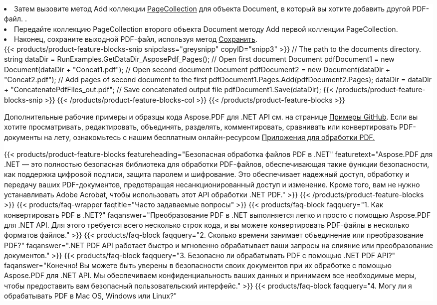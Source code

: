    <li>Затем вызовите метод Add коллекции <a href="https://reference.aspose.com/pdf/net/aspose.pdf/pagecollection">PageCollection</a> для объекта Document, в который вы хотите добавить другой PDF-файл. .</li>
   <li>Передайте коллекцию PageCollection второго объекта Document методу Add первой коллекции PageCollection.</li>
   <li>Наконец, сохраните выходной PDF-файл, используя метод <a href="https://reference.aspose.com/pdf/net/aspose.pdf.document/save/methods/4">Сохранить</a>.</li>
</ul>
{{< products/product-feature-blocks-snip
snipclass="greysnipp"
copyID="snipp3"
>}}
// The path to the documents directory.
string dataDir = RunExamples.GetDataDir_AsposePdf_Pages();
// Open first document
Document pdfDocument1 = new Document(dataDir + "Concat1.pdf");
// Open second document
Document pdfDocument2 = new Document(dataDir + "Concat2.pdf");
// Add pages of second document to the first
pdfDocument1.Pages.Add(pdfDocument2.Pages);
dataDir = dataDir + "ConcatenatePdfFiles_out.pdf";
// Save concatenated output file
pdfDocument1.Save(dataDir);
{{< /products/product-feature-blocks-snip >}}
{{< /products/product-feature-blocks-col >}}
{{< /products/product-feature-blocks >}}
   <p class="col-lg-12">Дополнительные рабочие примеры и образцы кода Aspose.PDF для .NET API см. на странице <a href="https://github.com/aspose-pdf/Aspose.PDF-for-.NET/tree/master/Examples">Примеры GitHub</a>. Если вы хотите просматривать, редактировать, объединять, разделять, комментировать, сравнивать или конвертировать PDF-документы на лету, ознакомьтесь с нашим бесплатным онлайн-ресурсом <a href="https://products.aspose.app/pdf/family" >Приложения для обработки PDF.</a></p>
{{< products/product-feature-blocks
featureheading="Безопасная обработка файлов PDF в .NET"
featuretext="Aspose.PDF для .NET — это полностью безопасная библиотека для обработки PDF-файлов, обеспечивающая такие функции безопасности, как поддержка цифровой подписи, защита паролем и шифрование. Это обеспечивает надежный доступ, обработку и передачу ваших PDF-документов, предотвращая несанкционированный доступ и изменение. Кроме того, вам не нужно устанавливать Adobe Acrobat, чтобы использовать этот API обработки .NET PDF."
>}}
   {{< /products/product-feature-blocks >}}
   {{< products/faq-wrapper
   faqtitle="Часто задаваемые вопросы"
>}}
   {{< products/faq-block
 faqquery="1. Как конвертировать PDF в .NET?"
 faqanswer="Преобразование PDF в .NET выполняется легко и просто с помощью Aspose.PDF для .NET API. Для этого требуется всего несколько строк кода, и вы можете конвертировать PDF-файлы в несколько форматов файлов."
>}}
   {{< products/faq-block 
 faqquery="2. Сколько времени занимает объединение или преобразование PDF?"
 faqanswer=".NET PDF API работает быстро и мгновенно обрабатывает ваши запросы на слияние или преобразование документов."
>}}
   {{< products/faq-block
 faqquery="3. Безопасно ли обрабатывать PDF с помощью .NET PDF API?"
 faqanswer="Конечно! Вы можете быть уверены в безопасности своих документов при их обработке с помощью Aspose.PDF для .NET API. Мы обеспечиваем конфиденциальность ваших данных и принимаем все необходимые меры, чтобы предоставить вам безопасный пользовательский интерфейс."
>}}
   {{< products/faq-block
 faqquery="4. Могу ли я обрабатывать PDF в Mac OS, Windows или Linux?"